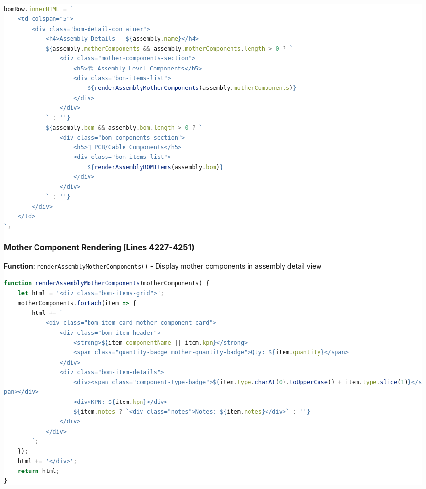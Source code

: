 ```javascript
bomRow.innerHTML = `
    <td colspan="5">
        <div class="bom-detail-container">
            <h4>Assembly Details - ${assembly.name}</h4>
            ${assembly.motherComponents && assembly.motherComponents.length > 0 ? `
                <div class="mother-components-section">
                    <h5>🏗️ Assembly-Level Components</h5>
                    <div class="bom-items-list">
                        ${renderAssemblyMotherComponents(assembly.motherComponents)}
                    </div>
                </div>
            ` : ''}
            ${assembly.bom && assembly.bom.length > 0 ? `
                <div class="bom-components-section">
                    <h5>🔧 PCB/Cable Components</h5>
                    <div class="bom-items-list">
                        ${renderAssemblyBOMItems(assembly.bom)}
                    </div>
                </div>
            ` : ''}
        </div>
    </td>
`;
```

### Mother Component Rendering (Lines 4227-4251)
**Function**: `renderAssemblyMotherComponents()` - Display mother components in assembly detail view

```javascript
function renderAssemblyMotherComponents(motherComponents) {
    let html = '<div class="bom-items-grid">';
    motherComponents.forEach(item => {
        html += `
            <div class="bom-item-card mother-component-card">
                <div class="bom-item-header">
                    <strong>${item.componentName || item.kpn}</strong>
                    <span class="quantity-badge mother-quantity-badge">Qty: ${item.quantity}</span>
                </div>
                <div class="bom-item-details">
                    <div><span class="component-type-badge">${item.type.charAt(0).toUpperCase() + item.type.slice(1)}</span></div>
                    <div>KPN: ${item.kpn}</div>
                    ${item.notes ? `<div class="notes">Notes: ${item.notes}</div>` : ''}
                </div>
            </div>
        `;
    });
    html += '</div>';
    return html;
}
```
